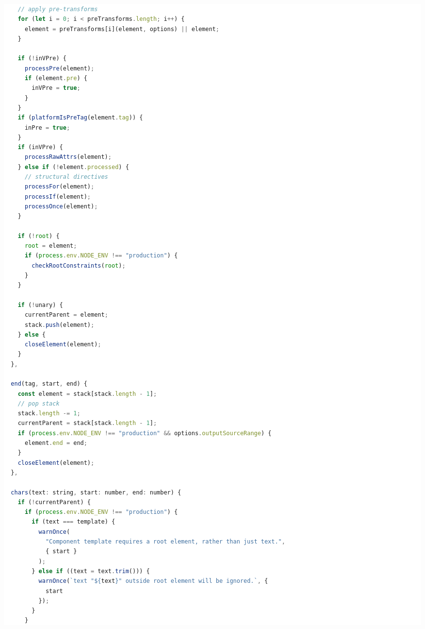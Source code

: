```js
    // apply pre-transforms
    for (let i = 0; i < preTransforms.length; i++) {
      element = preTransforms[i](element, options) || element;
    }

    if (!inVPre) {
      processPre(element);
      if (element.pre) {
        inVPre = true;
      }
    }
    if (platformIsPreTag(element.tag)) {
      inPre = true;
    }
    if (inVPre) {
      processRawAttrs(element);
    } else if (!element.processed) {
      // structural directives
      processFor(element);
      processIf(element);
      processOnce(element);
    }

    if (!root) {
      root = element;
      if (process.env.NODE_ENV !== "production") {
        checkRootConstraints(root);
      }
    }

    if (!unary) {
      currentParent = element;
      stack.push(element);
    } else {
      closeElement(element);
    }
  },

  end(tag, start, end) {
    const element = stack[stack.length - 1];
    // pop stack
    stack.length -= 1;
    currentParent = stack[stack.length - 1];
    if (process.env.NODE_ENV !== "production" && options.outputSourceRange) {
      element.end = end;
    }
    closeElement(element);
  },

  chars(text: string, start: number, end: number) {
    if (!currentParent) {
      if (process.env.NODE_ENV !== "production") {
        if (text === template) {
          warnOnce(
            "Component template requires a root element, rather than just text.",
            { start }
          );
        } else if ((text = text.trim())) {
          warnOnce(`text "${text}" outside root element will be ignored.`, {
            start
          });
        }
      }
```